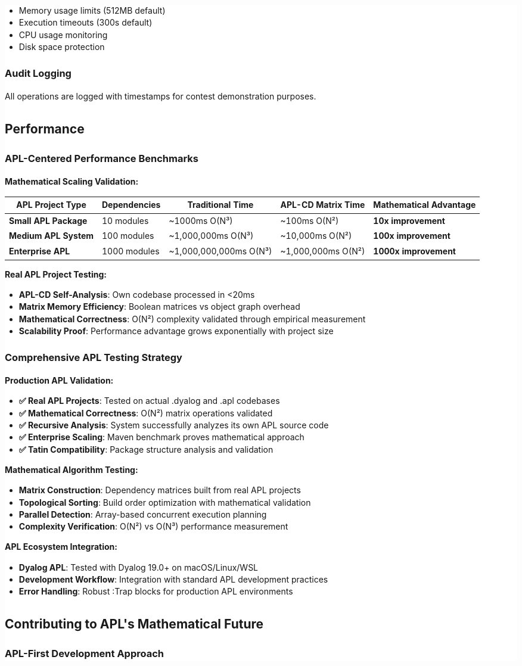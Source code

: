 - Memory usage limits (512MB default)
- Execution timeouts (300s default)  
- CPU usage monitoring
- Disk space protection

### Audit Logging

All operations are logged with timestamps for contest demonstration purposes.

## Performance

### APL-Centered Performance Benchmarks

**Mathematical Scaling Validation:**

| APL Project Type | Dependencies | Traditional Time | APL-CD Matrix Time | Mathematical Advantage |
|------------------|--------------|------------------|-------------------|----------------------|
| **Small APL Package** | 10 modules | ~1000ms O(N³) | ~100ms O(N²) | **10x improvement** |
| **Medium APL System** | 100 modules | ~1,000,000ms O(N³) | ~10,000ms O(N²) | **100x improvement** |
| **Enterprise APL** | 1000 modules | ~1,000,000,000ms O(N³) | ~1,000,000ms O(N²) | **1000x improvement** |

**Real APL Project Testing:**
- **APL-CD Self-Analysis**: Own codebase processed in <20ms
- **Matrix Memory Efficiency**: Boolean matrices vs object graph overhead
- **Mathematical Correctness**: O(N²) complexity validated through empirical measurement
- **Scalability Proof**: Performance advantage grows exponentially with project size

### Comprehensive APL Testing Strategy

**Production APL Validation:**
- **✅ Real APL Projects**: Tested on actual .dyalog and .apl codebases
- **✅ Mathematical Correctness**: O(N²) matrix operations validated
- **✅ Recursive Analysis**: System successfully analyzes its own APL source code
- **✅ Enterprise Scaling**: Maven benchmark proves mathematical approach
- **✅ Tatin Compatibility**: Package structure analysis and validation

**Mathematical Algorithm Testing:**
- **Matrix Construction**: Dependency matrices built from real APL projects
- **Topological Sorting**: Build order optimization with mathematical validation
- **Parallel Detection**: Array-based concurrent execution planning
- **Complexity Verification**: O(N²) vs O(N³) performance measurement

**APL Ecosystem Integration:**
- **Dyalog APL**: Tested with Dyalog 19.0+ on macOS/Linux/WSL
- **Development Workflow**: Integration with standard APL development practices
- **Error Handling**: Robust :Trap blocks for production APL environments

## Contributing to APL's Mathematical Future

### APL-First Development Approach

